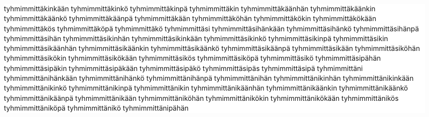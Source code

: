 tyhmimmittäkinkään
tyhmimmittäkinkö
tyhmimmittäkinpä
tyhmimmittäkin
tyhmimmittäkäänhän
tyhmimmittäkäänkin
tyhmimmittäkäänkö
tyhmimmittäkäänpä
tyhmimmittäkään
tyhmimmittäköhän
tyhmimmittäkökin
tyhmimmittäkökään
tyhmimmittäkös
tyhmimmittäköpä
tyhmimmittäkö
tyhmimmittäsi
tyhmimmittäsihänkään
tyhmimmittäsihänkö
tyhmimmittäsihänpä
tyhmimmittäsihän
tyhmimmittäsikinhän
tyhmimmittäsikinkään
tyhmimmittäsikinkö
tyhmimmittäsikinpä
tyhmimmittäsikin
tyhmimmittäsikäänhän
tyhmimmittäsikäänkin
tyhmimmittäsikäänkö
tyhmimmittäsikäänpä
tyhmimmittäsikään
tyhmimmittäsiköhän
tyhmimmittäsikökin
tyhmimmittäsikökään
tyhmimmittäsikös
tyhmimmittäsiköpä
tyhmimmittäsikö
tyhmimmittäsipähän
tyhmimmittäsipäkin
tyhmimmittäsipäkään
tyhmimmittäsipäkö
tyhmimmittäsipäs
tyhmimmittäsipä
tyhmimmittäni
tyhmimmittänihänkään
tyhmimmittänihänkö
tyhmimmittänihänpä
tyhmimmittänihän
tyhmimmittänikinhän
tyhmimmittänikinkään
tyhmimmittänikinkö
tyhmimmittänikinpä
tyhmimmittänikin
tyhmimmittänikäänhän
tyhmimmittänikäänkin
tyhmimmittänikäänkö
tyhmimmittänikäänpä
tyhmimmittänikään
tyhmimmittäniköhän
tyhmimmittänikökin
tyhmimmittänikökään
tyhmimmittänikös
tyhmimmittäniköpä
tyhmimmittänikö
tyhmimmittänipähän